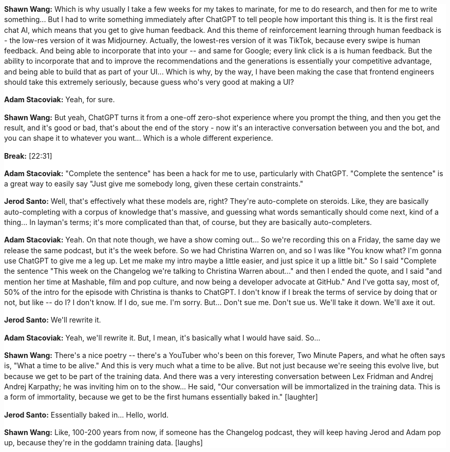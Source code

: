 **Shawn Wang:** Which is why usually I take a few weeks for my takes to marinate, for me to do research, and then for me to write something... But I had to write something immediately after ChatGPT to tell people how important this thing is. It is the first real chat AI, which means that you get to give human feedback. And this theme of reinforcement learning through human feedback is - the low-res version of it was Midjourney. Actually, the lowest-res version of it was TikTok, because every swipe is human feedback. And being able to incorporate that into your -- and same for Google; every link click is a is human feedback. But the ability to incorporate that and to improve the recommendations and the generations is essentially your competitive advantage, and being able to build that as part of your UI... Which is why, by the way, I have been making the case that frontend engineers should take this extremely seriously, because guess who's very good at making a UI?

**Adam Stacoviak:** Yeah, for sure.

**Shawn Wang:** But yeah, ChatGPT turns it from a one-off zero-shot experience where you prompt the thing, and then you get the result, and it's good or bad, that's about the end of the story - now it's an interactive conversation between you and the bot, and you can shape it to whatever you want... Which is a whole different experience.

**Break:** \[22:31\]

**Adam Stacoviak:** "Complete the sentence" has been a hack for me to use, particularly with ChatGPT. "Complete the sentence" is a great way to easily say "Just give me somebody long, given these certain constraints."

**Jerod Santo:** Well, that's effectively what these models are, right? They're auto-complete on steroids. Like, they are basically auto-completing with a corpus of knowledge that's massive, and guessing what words semantically should come next, kind of a thing... In layman's terms; it's more complicated than that, of course, but they are basically auto-completers.

**Adam Stacoviak:** Yeah. On that note though, we have a show coming out... So we're recording this on a Friday, the same day we release the same podcast, but it's the week before. So we had Christina Warren on, and so I was like "You know what? I'm gonna use ChatGPT to give me a leg up. Let me make my intro maybe a little easier, and just spice it up a little bit." So I said "Complete the sentence "This week on the Changelog we're talking to Christina Warren about..." and then I ended the quote, and I said "and mention her time at Mashable, film and pop culture, and now being a developer advocate at GitHub." And I've gotta say, most of, 50% of the intro for the episode with Christina is thanks to ChatGPT. I don't know if I break the terms of service by doing that or not, but like -- do I? I don't know. If I do, sue me. I'm sorry. But... Don't sue me. Don't sue us. We'll take it down. We'll axe it out.

**Jerod Santo:** We'll rewrite it.

**Adam Stacoviak:** Yeah, we'll rewrite it. But, I mean, it's basically what I would have said. So...

**Shawn Wang:** There's a nice poetry -- there's a YouTuber who's been on this forever, Two Minute Papers, and what he often says is, "What a time to be alive." And this is very much what a time to be alive. But not just because we're seeing this evolve live, but because we get to be part of the training data. And there was a very interesting conversation between Lex Fridman and Andrej Andrej Karpathy; he was inviting him on to the show... He said, "Our conversation will be immortalized in the training data. This is a form of immortality, because we get to be the first humans essentially baked in." \[laughter\]

**Jerod Santo:** Essentially baked in... Hello, world.

**Shawn Wang:** Like, 100-200 years from now, if someone has the Changelog podcast, they will keep having Jerod and Adam pop up, because they're in the goddamn training data. \[laughs\]
